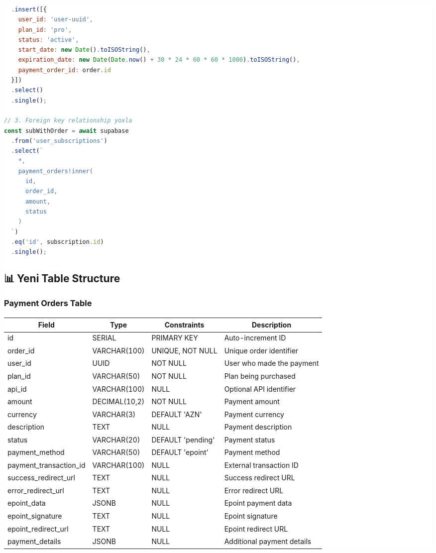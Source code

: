 ```javascript
  .insert([{
    user_id: 'user-uuid',
    plan_id: 'pro',
    status: 'active',
    start_date: new Date().toISOString(),
    expiration_date: new Date(Date.now() + 30 * 24 * 60 * 60 * 1000).toISOString(),
    payment_order_id: order.id
  }])
  .select()
  .single();

// 3. Foreign key relationship yoxla
const subWithOrder = await supabase
  .from('user_subscriptions')
  .select(`
    *,
    payment_orders!inner(
      id,
      order_id,
      amount,
      status
    )
  `)
  .eq('id', subscription.id)
  .single();
```

## 📊 Yeni Table Structure

### Payment Orders Table
| Field | Type | Constraints | Description |
|-------|------|-------------|-------------|
| id | SERIAL | PRIMARY KEY | Auto-increment ID |
| order_id | VARCHAR(100) | UNIQUE, NOT NULL | Unique order identifier |
| user_id | UUID | NOT NULL | User who made the payment |
| plan_id | VARCHAR(50) | NOT NULL | Plan being purchased |
| api_id | VARCHAR(100) | NULL | Optional API identifier |
| amount | DECIMAL(10,2) | NOT NULL | Payment amount |
| currency | VARCHAR(3) | DEFAULT 'AZN' | Payment currency |
| description | TEXT | NULL | Payment description |
| status | VARCHAR(20) | DEFAULT 'pending' | Payment status |
| payment_method | VARCHAR(50) | DEFAULT 'epoint' | Payment method |
| payment_transaction_id | VARCHAR(100) | NULL | External transaction ID |
| success_redirect_url | TEXT | NULL | Success redirect URL |
| error_redirect_url | TEXT | NULL | Error redirect URL |
| epoint_data | JSONB | NULL | Epoint payment data |
| epoint_signature | TEXT | NULL | Epoint signature |
| epoint_redirect_url | TEXT | NULL | Epoint redirect URL |
| payment_details | JSONB | NULL | Additional payment details |